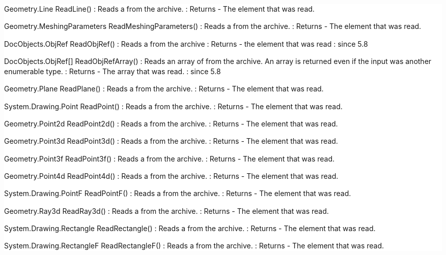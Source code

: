 Geometry.Line ReadLine()
: Reads a  from the archive.
: Returns - The element that was read.

Geometry.MeshingParameters ReadMeshingParameters()
: Reads a  from the archive.
: Returns - The element that was read.

DocObjects.ObjRef ReadObjRef()
: Reads a  from the archive
: Returns - the element that was read
: since 5.8

DocObjects.ObjRef[] ReadObjRefArray()
: Reads an array of  from the archive.
     An array is returned even if the input was another enumerable type.
: Returns - The array that was read.
: since 5.8

Geometry.Plane ReadPlane()
: Reads a  from the archive.
: Returns - The element that was read.

System.Drawing.Point ReadPoint()
: Reads a  from the archive.
: Returns - The element that was read.

Geometry.Point2d ReadPoint2d()
: Reads a  from the archive.
: Returns - The element that was read.

Geometry.Point3d ReadPoint3d()
: Reads a  from the archive.
: Returns - The element that was read.

Geometry.Point3f ReadPoint3f()
: Reads a  from the archive.
: Returns - The element that was read.

Geometry.Point4d ReadPoint4d()
: Reads a  from the archive.
: Returns - The element that was read.

System.Drawing.PointF ReadPointF()
: Reads a  from the archive.
: Returns - The element that was read.

Geometry.Ray3d ReadRay3d()
: Reads a  from the archive.
: Returns - The element that was read.

System.Drawing.Rectangle ReadRectangle()
: Reads a  from the archive.
: Returns - The element that was read.

System.Drawing.RectangleF ReadRectangleF()
: Reads a  from the archive.
: Returns - The element that was read.
